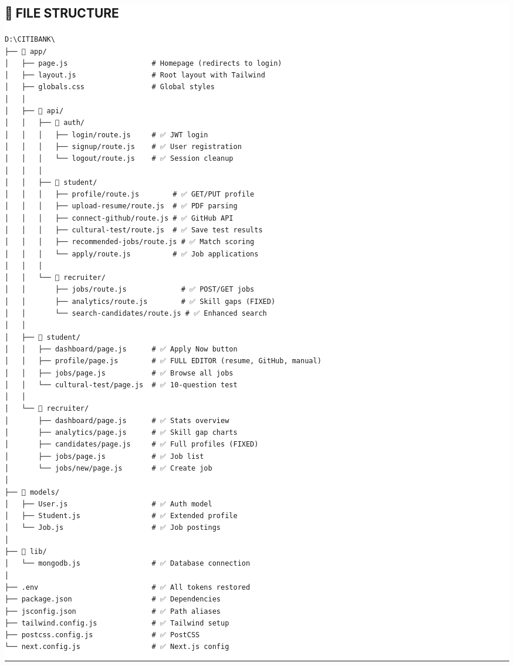 
## 📁 FILE STRUCTURE

```
D:\CITIBANK\
├── 📁 app/
│   ├── page.js                    # Homepage (redirects to login)
│   ├── layout.js                  # Root layout with Tailwind
│   ├── globals.css                # Global styles
│   │
│   ├── 📁 api/
│   │   ├── 📁 auth/
│   │   │   ├── login/route.js     # ✅ JWT login
│   │   │   ├── signup/route.js    # ✅ User registration
│   │   │   └── logout/route.js    # ✅ Session cleanup
│   │   │
│   │   ├── 📁 student/
│   │   │   ├── profile/route.js        # ✅ GET/PUT profile
│   │   │   ├── upload-resume/route.js  # ✅ PDF parsing
│   │   │   ├── connect-github/route.js # ✅ GitHub API
│   │   │   ├── cultural-test/route.js  # ✅ Save test results
│   │   │   ├── recommended-jobs/route.js # ✅ Match scoring
│   │   │   └── apply/route.js          # ✅ Job applications
│   │   │
│   │   └── 📁 recruiter/
│   │       ├── jobs/route.js             # ✅ POST/GET jobs
│   │       ├── analytics/route.js        # ✅ Skill gaps (FIXED)
│   │       └── search-candidates/route.js # ✅ Enhanced search
│   │
│   ├── 📁 student/
│   │   ├── dashboard/page.js      # ✅ Apply Now button
│   │   ├── profile/page.js        # ✅ FULL EDITOR (resume, GitHub, manual)
│   │   ├── jobs/page.js           # ✅ Browse all jobs
│   │   └── cultural-test/page.js  # ✅ 10-question test
│   │
│   └── 📁 recruiter/
│       ├── dashboard/page.js      # ✅ Stats overview
│       ├── analytics/page.js      # ✅ Skill gap charts
│       ├── candidates/page.js     # ✅ Full profiles (FIXED)
│       ├── jobs/page.js           # ✅ Job list
│       └── jobs/new/page.js       # ✅ Create job
│
├── 📁 models/
│   ├── User.js                    # ✅ Auth model
│   ├── Student.js                 # ✅ Extended profile
│   └── Job.js                     # ✅ Job postings
│
├── 📁 lib/
│   └── mongodb.js                 # ✅ Database connection
│
├── .env                           # ✅ All tokens restored
├── package.json                   # ✅ Dependencies
├── jsconfig.json                  # ✅ Path aliases
├── tailwind.config.js             # ✅ Tailwind setup
├── postcss.config.js              # ✅ PostCSS
└── next.config.js                 # ✅ Next.js config
```

---